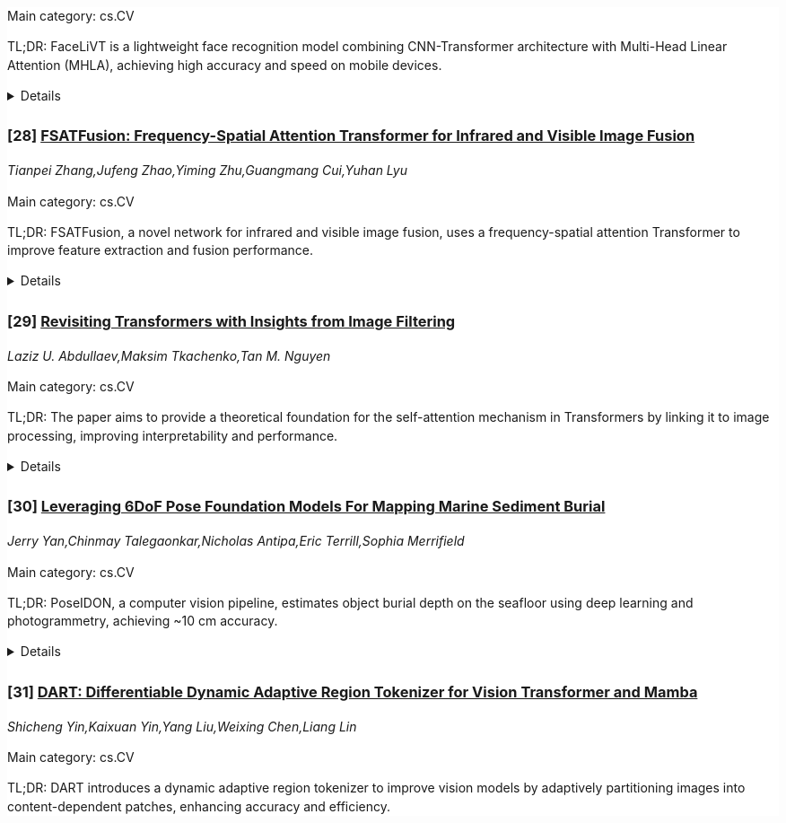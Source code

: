 Main category: cs.CV

TL;DR: FaceLiVT is a lightweight face recognition model combining CNN-Transformer architecture with Multi-Head Linear Attention (MHLA), achieving high accuracy and speed on mobile devices.


<details><summary>Details</summary></details>


### [28] [FSATFusion: Frequency-Spatial Attention Transformer for Infrared and Visible Image Fusion](https://arxiv.org/abs/2506.10366)
*Tianpei Zhang,Jufeng Zhao,Yiming Zhu,Guangmang Cui,Yuhan Lyu*

Main category: cs.CV

TL;DR: FSATFusion, a novel network for infrared and visible image fusion, uses a frequency-spatial attention Transformer to improve feature extraction and fusion performance.


<details><summary>Details</summary></details>


### [29] [Revisiting Transformers with Insights from Image Filtering](https://arxiv.org/abs/2506.10371)
*Laziz U. Abdullaev,Maksim Tkachenko,Tan M. Nguyen*

Main category: cs.CV

TL;DR: The paper aims to provide a theoretical foundation for the self-attention mechanism in Transformers by linking it to image processing, improving interpretability and performance.


<details><summary>Details</summary></details>


### [30] [Leveraging 6DoF Pose Foundation Models For Mapping Marine Sediment Burial](https://arxiv.org/abs/2506.10386)
*Jerry Yan,Chinmay Talegaonkar,Nicholas Antipa,Eric Terrill,Sophia Merrifield*

Main category: cs.CV

TL;DR: PoseIDON, a computer vision pipeline, estimates object burial depth on the seafloor using deep learning and photogrammetry, achieving ~10 cm accuracy.


<details><summary>Details</summary></details>


### [31] [DART: Differentiable Dynamic Adaptive Region Tokenizer for Vision Transformer and Mamba](https://arxiv.org/abs/2506.10390)
*Shicheng Yin,Kaixuan Yin,Yang Liu,Weixing Chen,Liang Lin*

Main category: cs.CV

TL;DR: DART introduces a dynamic adaptive region tokenizer to improve vision models by adaptively partitioning images into content-dependent patches, enhancing accuracy and efficiency.

